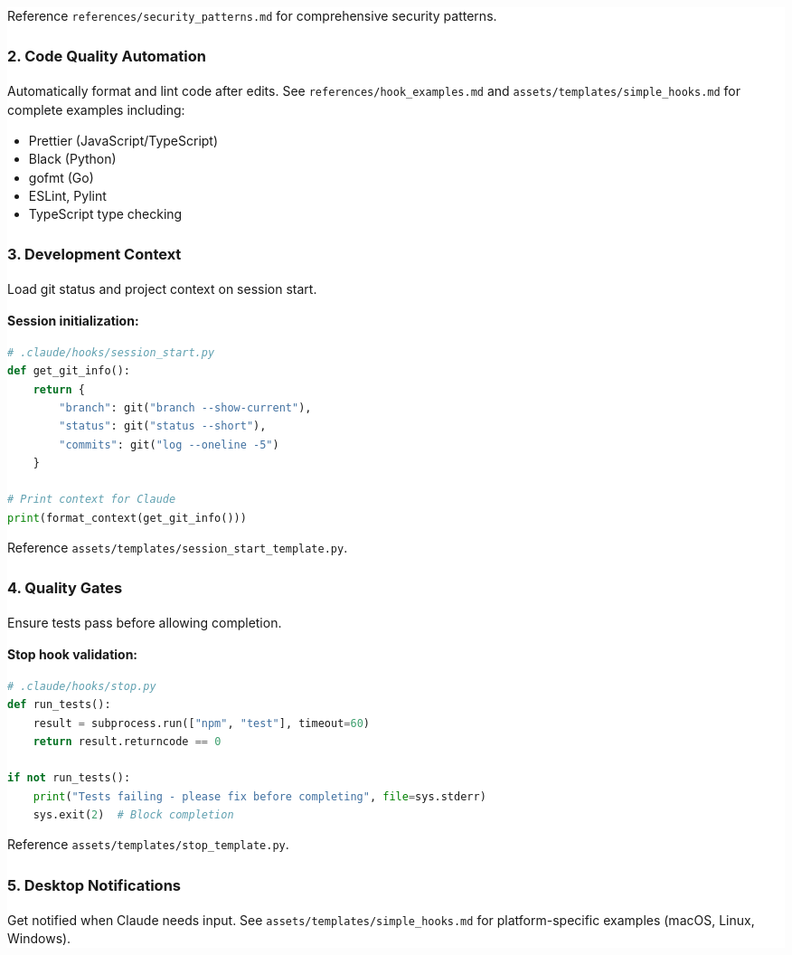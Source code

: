 Reference `references/security_patterns.md` for comprehensive security patterns.

### 2. Code Quality Automation

Automatically format and lint code after edits. See `references/hook_examples.md` and `assets/templates/simple_hooks.md` for complete examples including:
- Prettier (JavaScript/TypeScript)
- Black (Python)
- gofmt (Go)
- ESLint, Pylint
- TypeScript type checking

### 3. Development Context

Load git status and project context on session start.

**Session initialization:**

```python
# .claude/hooks/session_start.py
def get_git_info():
    return {
        "branch": git("branch --show-current"),
        "status": git("status --short"),
        "commits": git("log --oneline -5")
    }

# Print context for Claude
print(format_context(get_git_info()))
```

Reference `assets/templates/session_start_template.py`.

### 4. Quality Gates

Ensure tests pass before allowing completion.

**Stop hook validation:**

```python
# .claude/hooks/stop.py
def run_tests():
    result = subprocess.run(["npm", "test"], timeout=60)
    return result.returncode == 0

if not run_tests():
    print("Tests failing - please fix before completing", file=sys.stderr)
    sys.exit(2)  # Block completion
```

Reference `assets/templates/stop_template.py`.

### 5. Desktop Notifications

Get notified when Claude needs input. See `assets/templates/simple_hooks.md` for platform-specific examples (macOS, Linux, Windows).
